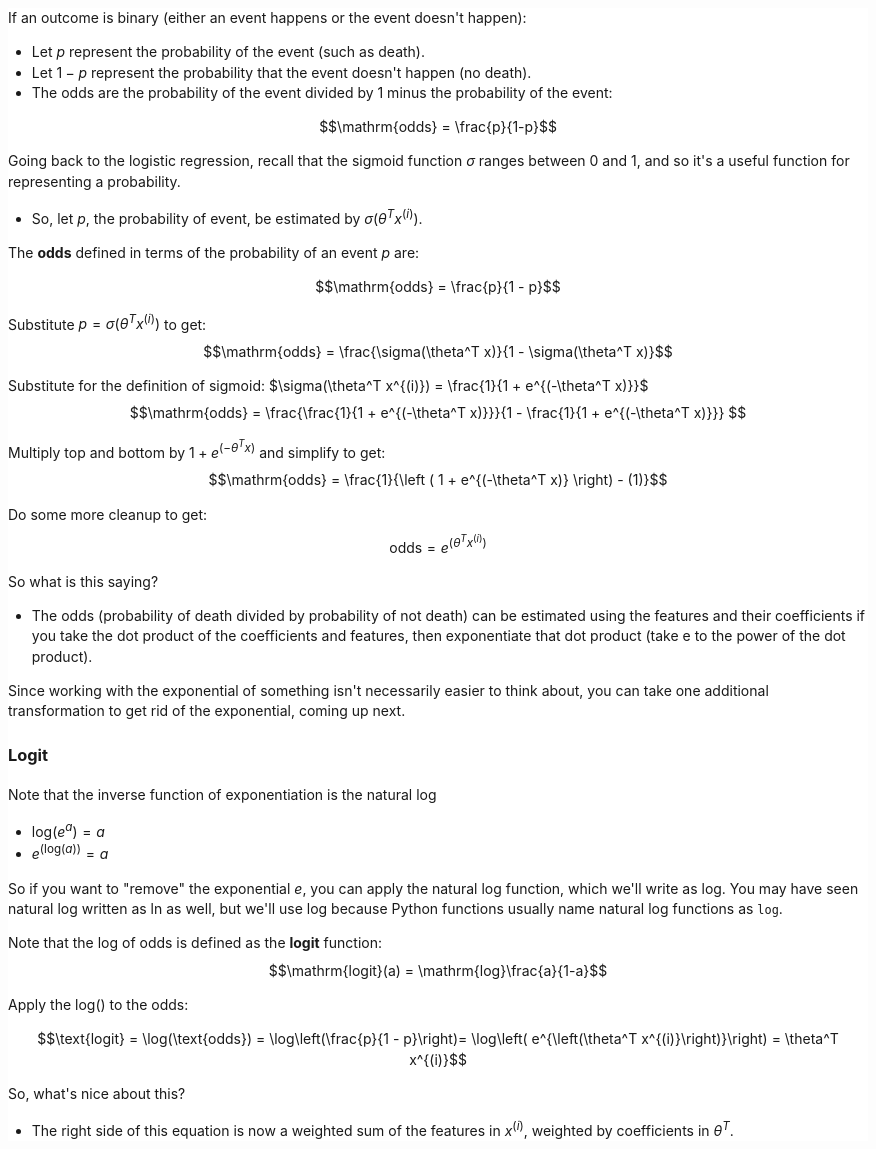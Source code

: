 If an outcome is binary (either an event happens or the event doesn't happen):
- Let $p$ represent the probability of the event (such as death).
- Let $1-p$ represent the probability that the event doesn't happen (no death).
- The odds are the probability of the event divided by 1 minus the probability of the event:

$$\mathrm{odds} = \frac{p}{1-p}$$

Going back to the logistic regression, recall that the sigmoid function $\sigma$ ranges between 0 and 1, and so it's a useful function for representing a probability.
- So, let $p$, the probability of event, be estimated by $\sigma(\theta^T x^{(i)})$.

The **odds** defined in terms of the probability of an event $p$ are:

$$\mathrm{odds} = \frac{p}{1 - p}$$

Substitute $p = \sigma(\theta^T x^{(i)})$ to get:
$$\mathrm{odds} = \frac{\sigma(\theta^T x)}{1 - \sigma(\theta^T x)}$$

Substitute for the definition of sigmoid: $\sigma(\theta^T x^{(i)}) = \frac{1}{1 + e^{(-\theta^T x)}}$
$$\mathrm{odds} = \frac{\frac{1}{1 + e^{(-\theta^T x)}}}{1 - \frac{1}{1 + e^{(-\theta^T x)}}} $$

Multiply top and bottom by $1 + e^{(-\theta^T x)}$ and simplify to get:
$$\mathrm{odds} = \frac{1}{\left ( 1 + e^{(-\theta^T x)} \right)  - (1)}$$

Do some more cleanup to get:
$$\mathrm{odds} = e^{\left(\theta^T x^{(i)}\right)}$$

So what is this saying?
- The odds (probability of death divided by probability of not death) can be estimated using the features and their coefficients if you take the dot product of the coefficients and features, then exponentiate that dot product (take e to the power of the dot product).

Since working with the exponential of something isn't necessarily easier to think about, you can take one additional transformation to get rid of the exponential, coming up next.

### Logit

Note that the inverse function of exponentiation is the natural log
- $\mathrm{log}(e^{a}) = a$
- $e^{(\mathrm{log}(a))} = a$

So if you want to "remove" the exponential $e$, you can apply the natural log function, which we'll write as $\mathrm{log}$.  You may have seen natural log written as $\mathrm{ln}$ as well, but we'll use $\mathrm{log}$ because Python functions usually name natural log functions as `log`.

Note that the log of odds is defined as the **logit** function:
$$\mathrm{logit}(a) = \mathrm{log}\frac{a}{1-a}$$

Apply the $\mathrm{log}()$ to the odds:

$$\text{logit} = \log(\text{odds}) = \log\left(\frac{p}{1 - p}\right)= \log\left( e^{\left(\theta^T x^{(i)}\right)}\right) = \theta^T x^{(i)}$$

So, what's nice about this?
- The right side of this equation is now a weighted sum of the features in $x^{(i)}$, weighted by coefficients in $\theta^T$.
